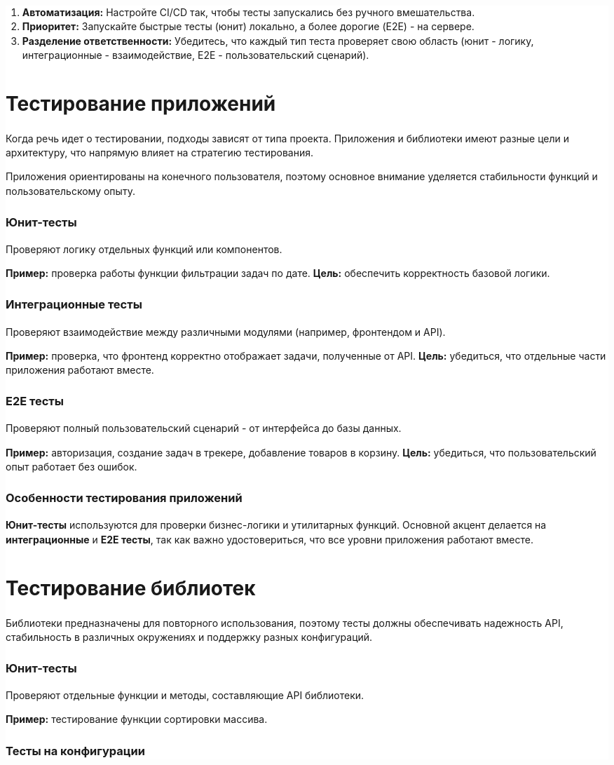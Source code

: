 1. **Автоматизация:** Настройте CI/CD так, чтобы тесты запускались без ручного вмешательства.
2. **Приоритет:** Запускайте быстрые тесты (юнит) локально, а более дорогие (E2E) - на сервере.
3. **Разделение ответственности:** Убедитесь, что каждый тип теста проверяет свою область (юнит - логику, интеграционные - взаимодействие, E2E - пользовательский сценарий).

# Тестирование приложений

Когда речь идет о тестировании, подходы зависят от типа проекта. Приложения и библиотеки имеют разные цели и архитектуру, что напрямую влияет на стратегию тестирования.

Приложения ориентированы на конечного пользователя, поэтому основное внимание уделяется стабильности функций и пользовательскому опыту.

### Юнит-тесты

Проверяют логику отдельных функций или компонентов.

**Пример:** проверка работы функции фильтрации задач по дате.
**Цель:** обеспечить корректность базовой логики.

### Интеграционные тесты

Проверяют взаимодействие между различными модулями (например, фронтендом и API).

**Пример:** проверка, что фронтенд корректно отображает задачи, полученные от API.
**Цель:** убедиться, что отдельные части приложения работают вместе.

### E2E тесты

Проверяют полный пользовательский сценарий - от интерфейса до базы данных.

**Пример:** авторизация, создание задач в трекере, добавление товаров в корзину.
**Цель:** убедиться, что пользовательский опыт работает без ошибок.

### Особенности тестирования приложений

**Юнит-тесты** используются для проверки бизнес-логики и утилитарных функций. Основной акцент делается на **интеграционные** и **E2E тесты**, так как важно удостовериться, что все уровни приложения работают вместе.

# Тестирование библиотек

Библиотеки предназначены для повторного использования, поэтому тесты должны обеспечивать надежность API, стабильность в различных окружениях и поддержку разных конфигураций.

### Юнит-тесты

Проверяют отдельные функции и методы, составляющие API библиотеки.

**Пример:** тестирование функции сортировки массива.

### Тесты на конфигурации
